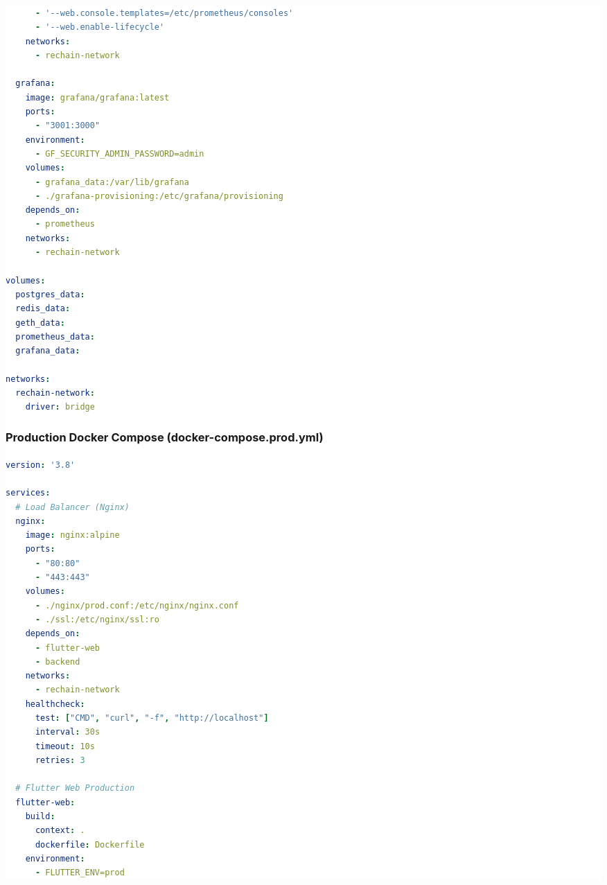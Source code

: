 ```yaml
      - '--web.console.templates=/etc/prometheus/consoles'
      - '--web.enable-lifecycle'
    networks:
      - rechain-network

  grafana:
    image: grafana/grafana:latest
    ports:
      - "3001:3000"
    environment:
      - GF_SECURITY_ADMIN_PASSWORD=admin
    volumes:
      - grafana_data:/var/lib/grafana
      - ./grafana-provisioning:/etc/grafana/provisioning
    depends_on:
      - prometheus
    networks:
      - rechain-network

volumes:
  postgres_data:
  redis_data:
  geth_data:
  prometheus_data:
  grafana_data:

networks:
  rechain-network:
    driver: bridge
```

### Production Docker Compose (docker-compose.prod.yml)
```yaml
version: '3.8'

services:
  # Load Balancer (Nginx)
  nginx:
    image: nginx:alpine
    ports:
      - "80:80"
      - "443:443"
    volumes:
      - ./nginx/prod.conf:/etc/nginx/nginx.conf
      - ./ssl:/etc/nginx/ssl:ro
    depends_on:
      - flutter-web
      - backend
    networks:
      - rechain-network
    healthcheck:
      test: ["CMD", "curl", "-f", "http://localhost"]
      interval: 30s
      timeout: 10s
      retries: 3

  # Flutter Web Production
  flutter-web:
    build:
      context: .
      dockerfile: Dockerfile
    environment:
      - FLUTTER_ENV=prod
```